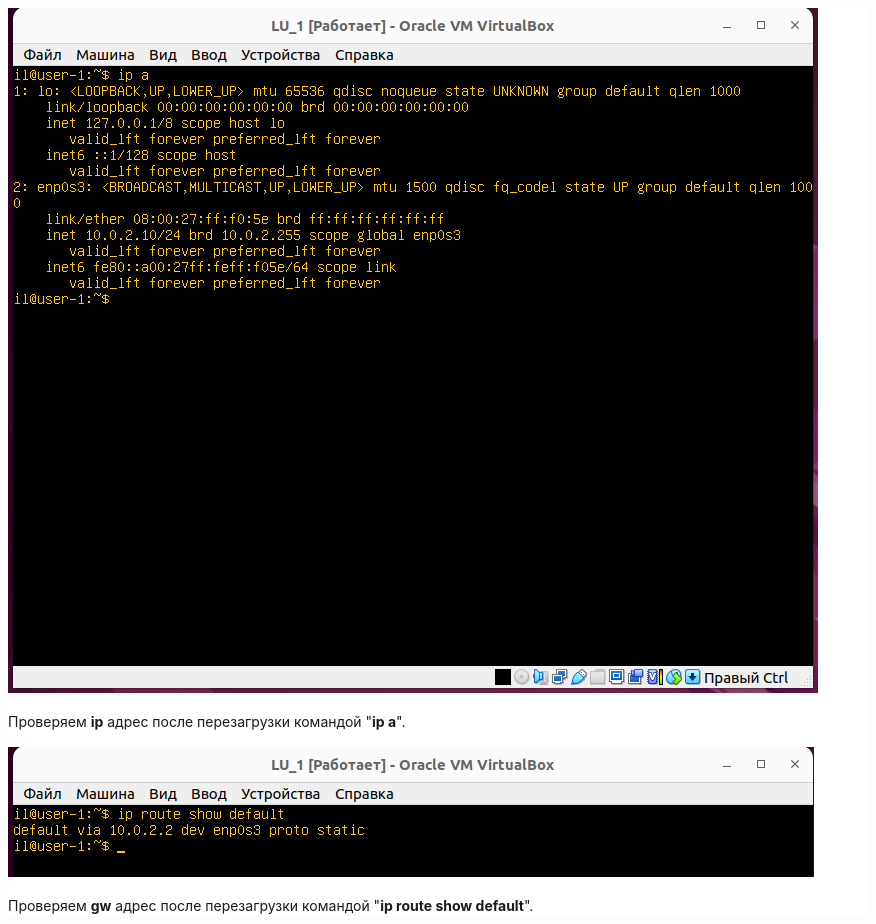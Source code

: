 ![Linux_part_3](images/Part3_14.png )
  
Проверяем __ip__ адрес после перезагрузки командой "__ip a__".
  
  
![Linux_part_3](images/Part3_15.png )
  
Проверяем __gw__ адрес после перезагрузки командой "__ip route show default__".
  